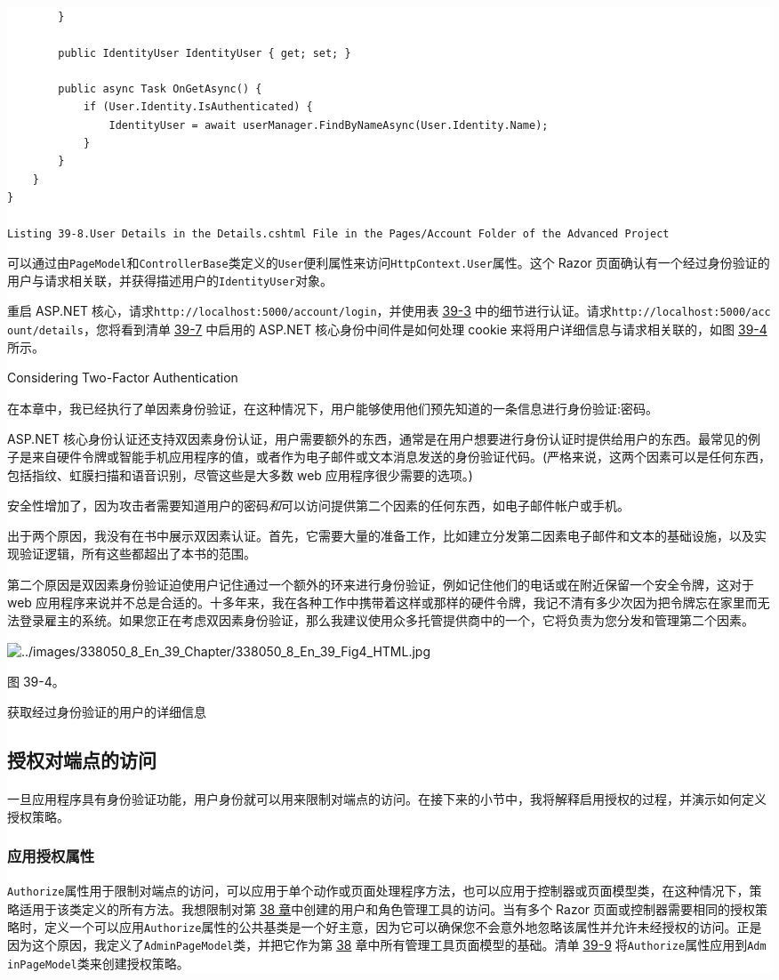 ```
        }

        public IdentityUser IdentityUser { get; set; }

        public async Task OnGetAsync() {
            if (User.Identity.IsAuthenticated) {
                IdentityUser = await userManager.FindByNameAsync(User.Identity.Name);
            }
        }
    }
}

Listing 39-8.User Details in the Details.cshtml File in the Pages/Account Folder of the Advanced Project

```

可以通过由`PageModel`和`ControllerBase`类定义的`User`便利属性来访问`HttpContext.User`属性。这个 Razor 页面确认有一个经过身份验证的用户与请求相关联，并获得描述用户的`IdentityUser`对象。

重启 ASP.NET 核心，请求`http://localhost:5000/account/login`，并使用表 [39-3](#Tab3) 中的细节进行认证。请求`http://localhost:5000/account/details`，您将看到清单 [39-7](#PC9) 中启用的 ASP.NET 核心身份中间件是如何处理 cookie 来将用户详细信息与请求相关联的，如图 [39-4](#Fig4) 所示。

Considering Two-Factor Authentication

在本章中，我已经执行了单因素身份验证，在这种情况下，用户能够使用他们预先知道的一条信息进行身份验证:密码。

ASP.NET 核心身份认证还支持双因素身份认证，用户需要额外的东西，通常是在用户想要进行身份认证时提供给用户的东西。最常见的例子是来自硬件令牌或智能手机应用程序的值，或者作为电子邮件或文本消息发送的身份验证代码。(严格来说，这两个因素可以是任何东西，包括指纹、虹膜扫描和语音识别，尽管这些是大多数 web 应用程序很少需要的选项。)

安全性增加了，因为攻击者需要知道用户的密码*和*可以访问提供第二个因素的任何东西，如电子邮件帐户或手机。

出于两个原因，我没有在书中展示双因素认证。首先，它需要大量的准备工作，比如建立分发第二因素电子邮件和文本的基础设施，以及实现验证逻辑，所有这些都超出了本书的范围。

第二个原因是双因素身份验证迫使用户记住通过一个额外的环来进行身份验证，例如记住他们的电话或在附近保留一个安全令牌，这对于 web 应用程序来说并不总是合适的。十多年来，我在各种工作中携带着这样或那样的硬件令牌，我记不清有多少次因为把令牌忘在家里而无法登录雇主的系统。如果您正在考虑双因素身份验证，那么我建议使用众多托管提供商中的一个，它将负责为您分发和管理第二个因素。

![../images/338050_8_En_39_Chapter/338050_8_En_39_Fig4_HTML.jpg](../images/338050_8_En_39_Chapter/338050_8_En_39_Fig4_HTML.jpg)

图 39-4。

获取经过身份验证的用户的详细信息

## 授权对端点的访问

一旦应用程序具有身份验证功能，用户身份就可以用来限制对端点的访问。在接下来的小节中，我将解释启用授权的过程，并演示如何定义授权策略。

### 应用授权属性

`Authorize`属性用于限制对端点的访问，可以应用于单个动作或页面处理程序方法，也可以应用于控制器或页面模型类，在这种情况下，策略适用于该类定义的所有方法。我想限制对第 [38 章](38.html)中创建的用户和角色管理工具的访问。当有多个 Razor 页面或控制器需要相同的授权策略时，定义一个可以应用`Authorize`属性的公共基类是一个好主意，因为它可以确保您不会意外地忽略该属性并允许未经授权的访问。正是因为这个原因，我定义了`AdminPageModel`类，并把它作为第 [38](38.html) 章中所有管理工具页面模型的基础。清单 [39-9](#PC11) 将`Authorize`属性应用到`AdminPageModel`类来创建授权策略。
